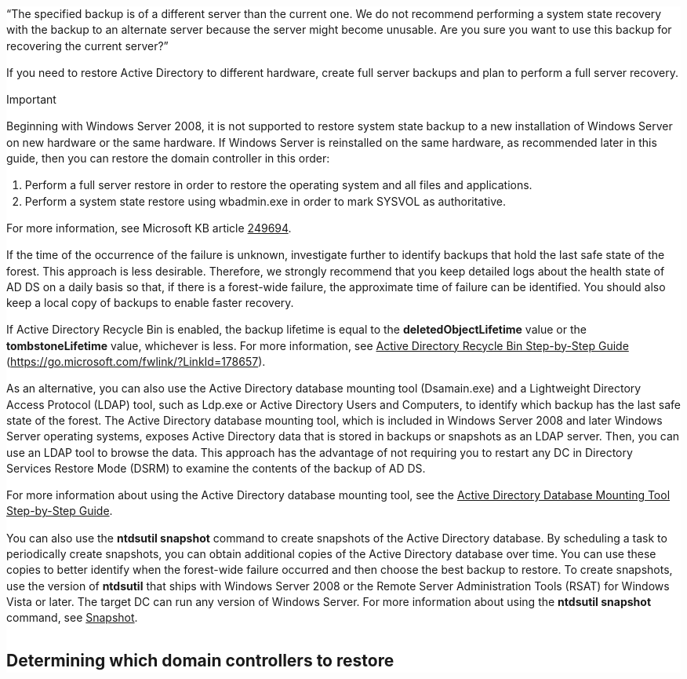 “The specified backup is of a different server than the current one. We do not recommend performing a system state recovery with the backup to an alternate server because the server might become unusable. Are you sure you want to use this backup for recovering the current server?”

If you need to restore Active Directory to different hardware, create full server backups and plan to perform a full server recovery.

> [!IMPORTANT]
> Beginning with Windows Server 2008, it is not supported to restore system state backup to a new installation of Windows Server on new hardware or the same hardware. If Windows Server is reinstalled on the same hardware, as recommended later in this guide, then you can restore the domain controller in this order:
>
> 1. Perform a full server restore in order to restore the operating system and all files and applications.
> 2. Perform a system state restore using wbadmin.exe in order to mark SYSVOL as authoritative.
>
> For more information, see Microsoft KB article [249694](https://support.microsoft.com/kb/249694).

If the time of the occurrence of the failure is unknown, investigate further to identify backups that hold the last safe state of the forest. This approach is less desirable. Therefore, we strongly recommend that you keep detailed logs about the health state of AD DS on a daily basis so that, if there is a forest-wide failure, the approximate time of failure can be identified. You should also keep a local copy of backups to enable faster recovery.

If Active Directory Recycle Bin is enabled, the backup lifetime is equal to the **deletedObjectLifetime** value or the **tombstoneLifetime** value, whichever is less. For more information, see [Active Directory Recycle Bin Step-by-Step Guide](/previous-versions/windows/it-pro/windows-server-2008-R2-and-2008/dd392261(v=ws.10)) (https://go.microsoft.com/fwlink/?LinkId=178657).

As an alternative, you can also use the Active Directory database mounting tool (Dsamain.exe) and a Lightweight Directory Access Protocol (LDAP) tool, such as Ldp.exe or Active Directory Users and Computers, to identify which backup has the last safe state of the forest. The Active Directory database mounting tool, which is included in Windows Server 2008 and later Windows Server operating systems, exposes Active Directory data that is stored in backups or snapshots as an LDAP server. Then, you can use an LDAP tool to browse the data. This approach has the advantage of not requiring you to restart any DC in Directory Services Restore Mode (DSRM) to examine the contents of the backup of AD DS.

For more information about using the Active Directory database mounting tool, see the [Active Directory Database Mounting Tool Step-by-Step Guide](/previous-versions/windows/it-pro/windows-server-2008-R2-and-2008/cc771232(v=ws.10)).

You can also use the **ntdsutil snapshot** command to create snapshots of the Active Directory database. By scheduling a task to periodically create snapshots, you can obtain additional copies of the Active Directory database over time. You can use these copies to better identify when the forest-wide failure occurred and then choose the best backup to restore. To create snapshots, use the version of **ntdsutil** that ships with Windows Server 2008 or the Remote Server Administration Tools (RSAT) for Windows Vista or later. The target DC can run any version of Windows Server. For more information about using the **ntdsutil snapshot** command, see [Snapshot](/previous-versions/windows/it-pro/windows-server-2008-R2-and-2008/cc771232(v=ws.10)).

## Determining which domain controllers to restore
